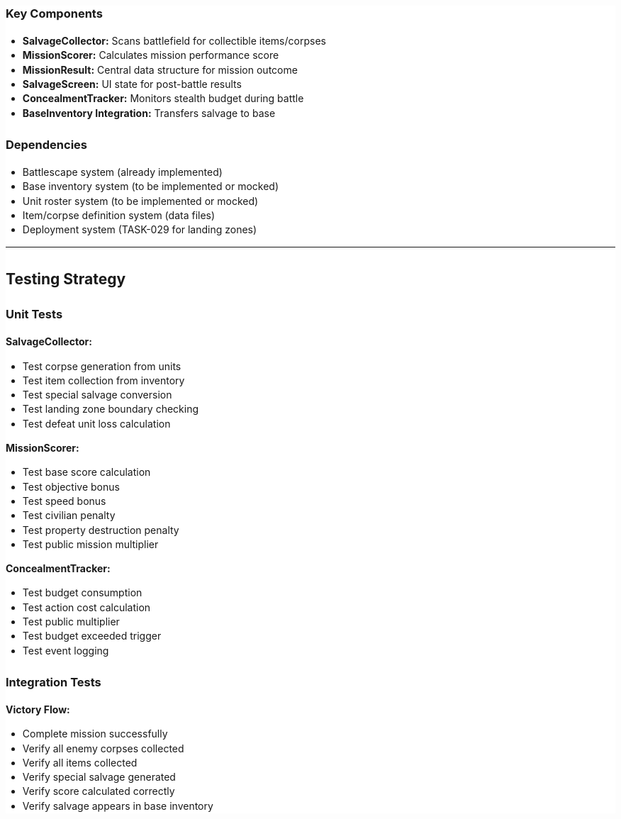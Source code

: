 ### Key Components

- **SalvageCollector:** Scans battlefield for collectible items/corpses
- **MissionScorer:** Calculates mission performance score
- **MissionResult:** Central data structure for mission outcome
- **SalvageScreen:** UI state for post-battle results
- **ConcealmentTracker:** Monitors stealth budget during battle
- **BaseInventory Integration:** Transfers salvage to base

### Dependencies

- Battlescape system (already implemented)
- Base inventory system (to be implemented or mocked)
- Unit roster system (to be implemented or mocked)
- Item/corpse definition system (data files)
- Deployment system (TASK-029 for landing zones)

---

## Testing Strategy

### Unit Tests

**SalvageCollector:**
- Test corpse generation from units
- Test item collection from inventory
- Test special salvage conversion
- Test landing zone boundary checking
- Test defeat unit loss calculation

**MissionScorer:**
- Test base score calculation
- Test objective bonus
- Test speed bonus
- Test civilian penalty
- Test property destruction penalty
- Test public mission multiplier

**ConcealmentTracker:**
- Test budget consumption
- Test action cost calculation
- Test public multiplier
- Test budget exceeded trigger
- Test event logging

### Integration Tests

**Victory Flow:**
- Complete mission successfully
- Verify all enemy corpses collected
- Verify all items collected
- Verify special salvage generated
- Verify score calculated correctly
- Verify salvage appears in base inventory
